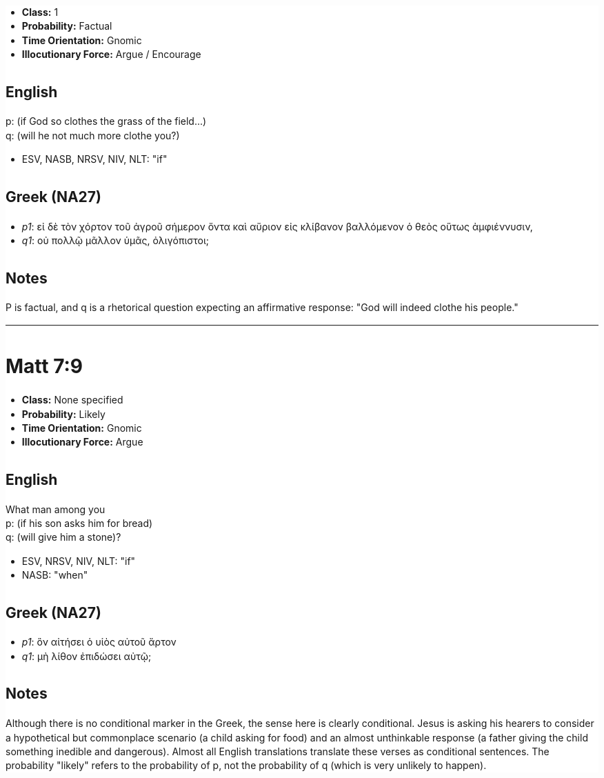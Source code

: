 
* **Class:** 1
* **Probability:** Factual
* **Time Orientation:** Gnomic
* **Illocutionary Force:** Argue / Encourage


## English
p: (if God so clothes the grass of the field...)
<br/>q: (will he not much more clothe you?)


* ESV, NASB, NRSV, NIV, NLT: "if"


## Greek (NA27)
* _p1_: εἰ δὲ τὸν χόρτον τοῦ ἀγροῦ σήμερον ὄντα καὶ αὔριον εἰς κλίβανον βαλλόμενον ὁ θεὸς οὕτως ἀμφιέννυσιν, 
* _q1_: οὐ πολλῷ μᾶλλον ὑμᾶς, ὀλιγόπιστοι;


## Notes
P is factual, and q is a rhetorical question expecting an affirmative response: "God will indeed clothe his people."


----------------

# Matt 7:9


* **Class:** None specified
* **Probability:** Likely
* **Time Orientation:** Gnomic
* **Illocutionary Force:** Argue


## English
What man among you
<br/>p: (if his son asks him for bread)
<br/>q: (will give him a stone)?


* ESV, NRSV, NIV, NLT: "if"
* NASB: "when"


## Greek (NA27)
* _p1_: ὃν αἰτήσει ὁ υἱὸς αὐτοῦ ἄρτον
* _q1_: μὴ λίθον ἐπιδώσει αὐτῷ;


## Notes
Although there is no conditional marker in the Greek, the sense here is clearly conditional. Jesus is asking his hearers to consider a hypothetical but commonplace scenario (a child asking for food) and an almost unthinkable response (a father giving the child something inedible and dangerous). Almost all English translations translate these verses as conditional sentences. The probability "likely" refers to the probability of p, not the probability of q (which is very unlikely to happen).
